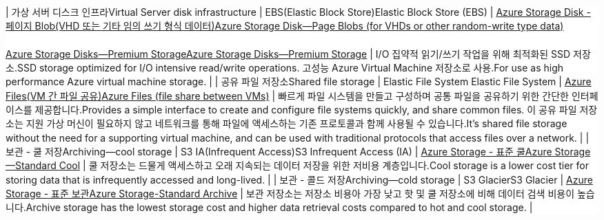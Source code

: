 | <span data-ttu-id="00f3d-185">가상 서버 디스크 인프라</span><span class="sxs-lookup"><span data-stu-id="00f3d-185">Virtual Server disk infrastructure</span></span> |                           <span data-ttu-id="00f3d-186">EBS(Elastic Block Store)</span><span class="sxs-lookup"><span data-stu-id="00f3d-186">Elastic Block Store (EBS)</span></span>                           | [<span data-ttu-id="00f3d-187">Azure Storage Disk - 페이지 Blob(VHD 또는 기타 임의 쓰기 형식 데이터)</span><span class="sxs-lookup"><span data-stu-id="00f3d-187">Azure Storage Disk—Page Blobs (for VHDs or other random-write type data)</span></span>](/rest/api/storageservices/fileservices/understanding-block-blobs--append-blobs--and-page-blobs#about-page-blobs) <br/><br/>[<span data-ttu-id="00f3d-188">Azure Storage Disks—Premium Storage</span><span class="sxs-lookup"><span data-stu-id="00f3d-188">Azure Storage Disks—Premium Storage</span></span>](https://azure.microsoft.com/services/storage/disks/) |                                                                                      <span data-ttu-id="00f3d-189">I/O 집약적 읽기/쓰기 작업을 위해 최적화된 SSD 저장소.</span><span class="sxs-lookup"><span data-stu-id="00f3d-189">SSD storage optimized for I/O intensive read/write operations.</span></span> <span data-ttu-id="00f3d-190">고성능 Azure Virtual Machine 저장소로 사용.</span><span class="sxs-lookup"><span data-stu-id="00f3d-190">For use as high performance Azure virtual machine storage.</span></span>                                                                                      |
|        <span data-ttu-id="00f3d-191">공유 파일 저장소</span><span class="sxs-lookup"><span data-stu-id="00f3d-191">Shared file storage</span></span>         |                              <span data-ttu-id="00f3d-192">Elastic File System </span><span class="sxs-lookup"><span data-stu-id="00f3d-192">Elastic File System</span></span>                              |                                                                                                   [<span data-ttu-id="00f3d-193">Azure Files(VM 간 파일 공유)</span><span class="sxs-lookup"><span data-stu-id="00f3d-193">Azure Files  (file share between VMs)</span></span>](https://azure.microsoft.com/services/storage/files/)                                                                                                   |                     <span data-ttu-id="00f3d-194">빠르게 파일 시스템을 만들고 구성하며 공통 파일을 공유하기 위한 간단한 인터페이스를 제공합니다.</span><span class="sxs-lookup"><span data-stu-id="00f3d-194">Provides a simple interface to create and configure file systems quickly, and share common files.</span></span> <span data-ttu-id="00f3d-195">이 공유 파일 저장소는 지원 가상 머신이 필요하지 않고 네트워크를 통해 파일에 액세스하는 기존 프로토콜과 함께 사용될 수 있습니다.</span><span class="sxs-lookup"><span data-stu-id="00f3d-195">It’s shared file storage without the need for a supporting virtual machine, and can be used with traditional protocols that access files over a network.</span></span>                      |
|       <span data-ttu-id="00f3d-196">보관 - 쿨 저장</span><span class="sxs-lookup"><span data-stu-id="00f3d-196">Archiving—cool storage</span></span>       |                           <span data-ttu-id="00f3d-197">S3 IA(Infrequent Access)</span><span class="sxs-lookup"><span data-stu-id="00f3d-197">S3 Infrequent Access (IA)</span></span>                           |                                                                                                          [<span data-ttu-id="00f3d-198">Azure Storage - 표준 쿨</span><span class="sxs-lookup"><span data-stu-id="00f3d-198">Azure Storage—Standard Cool</span></span>](/azure/storage/blobs/storage-blob-storage-tiers)                                                                                                          |                                                                                                  <span data-ttu-id="00f3d-199">쿨 저장소는 드물게 액세스하고 오래 지속되는 데이터 저장을 위한 저비용 계층입니다.</span><span class="sxs-lookup"><span data-stu-id="00f3d-199">Cool storage is a lower cost tier for storing data that is infrequently accessed and long-lived.</span></span>                                                                                                   |
|       <span data-ttu-id="00f3d-200">보관 - 콜드 저장</span><span class="sxs-lookup"><span data-stu-id="00f3d-200">Archiving—cold storage</span></span>       |                                  <span data-ttu-id="00f3d-201">S3 Glacier</span><span class="sxs-lookup"><span data-stu-id="00f3d-201">S3 Glacier</span></span>                                   |                                                                                                        [<span data-ttu-id="00f3d-202">Azure Storage - 표준 보관</span><span class="sxs-lookup"><span data-stu-id="00f3d-202">Azure Storage-Standard Archive</span></span>](/azure/storage/blobs/storage-blob-storage-tiers)                                                                                                         |                                                                                            <span data-ttu-id="00f3d-203">보관 저장소는 저장소 비용아 가장 낮고 핫 및 쿨 저장소에 비해 데이터 검색 비용이 높습니다.</span><span class="sxs-lookup"><span data-stu-id="00f3d-203">Archive storage has the lowest storage cost and higher data retrieval costs compared to hot and cool storage.</span></span>                                                                                            |